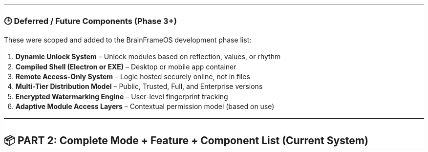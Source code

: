 * * *

### 🕒 **Deferred / Future Components (Phase 3+)**

These were scoped and added to the BrainFrameOS development phase list:

1.  **Dynamic Unlock System** – Unlock modules based on reflection, values, or rhythm
2.  **Compiled Shell (Electron or EXE)** – Desktop or mobile app container
3.  **Remote Access-Only System** – Logic hosted securely online, not in files
4.  **Multi-Tier Distribution Model** – Public, Trusted, Full, and Enterprise versions
5.  **Encrypted Watermarking Engine** – User-level fingerprint tracking
6.  **Adaptive Module Access Layers** – Contextual permission model (based on use)

* * *

📦 PART 2: **Complete Mode + Feature + Component List (Current System)**
------------------------------------------------------------------------


